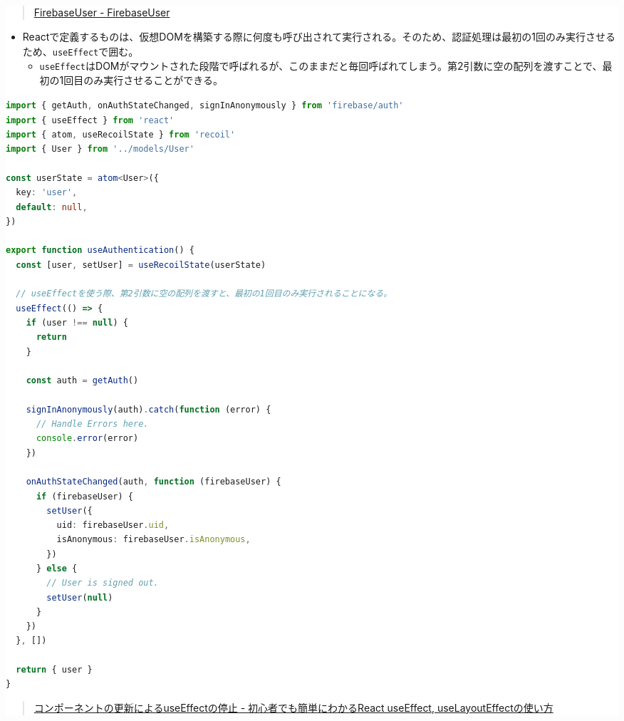 > [FirebaseUser - FirebaseUser](https://firebase.google.com/docs/reference/android/com/google/firebase/auth/FirebaseUser)

- Reactで定義するものは、仮想DOMを構築する際に何度も呼び出されて実行される。そのため、認証処理は最初の1回のみ実行させるため、`useEffect`で囲む。
  - `useEffect`はDOMがマウントされた段階で呼ばれるが、このままだと毎回呼ばれてしまう。第2引数に空の配列を渡すことで、最初の1回目のみ実行させることができる。
```ts
import { getAuth, onAuthStateChanged, signInAnonymously } from 'firebase/auth'
import { useEffect } from 'react'
import { atom, useRecoilState } from 'recoil'
import { User } from '../models/User'

const userState = atom<User>({
  key: 'user',
  default: null,
})

export function useAuthentication() {
  const [user, setUser] = useRecoilState(userState)

  // useEffectを使う際、第2引数に空の配列を渡すと、最初の1回目のみ実行されることになる。
  useEffect(() => {
    if (user !== null) {
      return
    }

    const auth = getAuth()

    signInAnonymously(auth).catch(function (error) {
      // Handle Errors here.
      console.error(error)
    })

    onAuthStateChanged(auth, function (firebaseUser) {
      if (firebaseUser) {
        setUser({
          uid: firebaseUser.uid,
          isAnonymous: firebaseUser.isAnonymous,
        })
      } else {
        // User is signed out.
        setUser(null)
      }
    })
  }, [])

  return { user }
}
```
> [コンポーネントの更新によるuseEffectの停止 - 初心者でも簡単にわかるReact useEffect, useLayoutEffectの使い方](https://reffect.co.jp/react/react-useeffect-understanding#:~:text=%E5%AF%BE%E5%BF%9C%E3%81%97%E3%81%BE%E3%81%99%E3%80%82-,%E3%82%B3%E3%83%B3%E3%83%9D%E3%83%BC%E3%83%8D%E3%83%B3%E3%83%88,-%E3%81%AE%E6%9B%B4%E6%96%B0%E3%81%AB%E3%82%88%E3%82%8B)